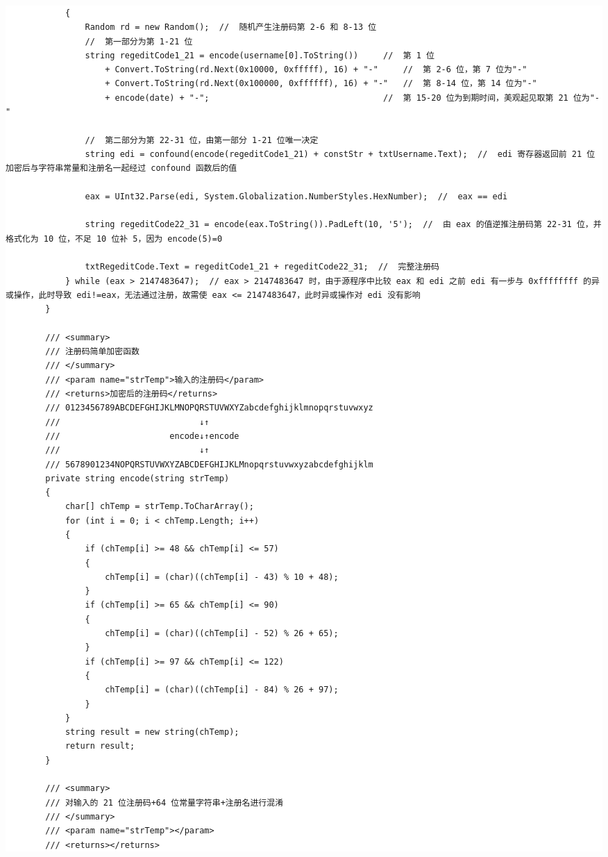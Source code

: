 ```
            {
                Random rd = new Random();  //  随机产生注册码第 2-6 和 8-13 位
                //  第一部分为第 1-21 位
                string regeditCode1_21 = encode(username[0].ToString())     //  第 1 位
                    + Convert.ToString(rd.Next(0x10000, 0xfffff), 16) + "-"     //  第 2-6 位，第 7 位为"-"
                    + Convert.ToString(rd.Next(0x100000, 0xffffff), 16) + "-"   //  第 8-14 位，第 14 位为"-"
                    + encode(date) + "-";                                   //  第 15-20 位为到期时间，美观起见取第 21 位为"-"

                //  第二部分为第 22-31 位，由第一部分 1-21 位唯一决定
                string edi = confound(encode(regeditCode1_21) + constStr + txtUsername.Text);  //  edi 寄存器返回前 21 位加密后与字符串常量和注册名一起经过 confound 函数后的值

                eax = UInt32.Parse(edi, System.Globalization.NumberStyles.HexNumber);  //  eax == edi

                string regeditCode22_31 = encode(eax.ToString()).PadLeft(10, '5');  //  由 eax 的值逆推注册码第 22-31 位，并格式化为 10 位，不足 10 位补 5，因为 encode(5)=0

                txtRegeditCode.Text = regeditCode1_21 + regeditCode22_31;  //  完整注册码
            } while (eax > 2147483647);  // eax > 2147483647 时，由于源程序中比较 eax 和 edi 之前 edi 有一步与 0xffffffff 的异或操作，此时导致 edi!=eax，无法通过注册，故需使 eax <= 2147483647，此时异或操作对 edi 没有影响
        }

        /// <summary>
        /// 注册码简单加密函数
        /// </summary>
        /// <param name="strTemp">输入的注册码</param>
        /// <returns>加密后的注册码</returns>
        /// 0123456789ABCDEFGHIJKLMNOPQRSTUVWXYZabcdefghijklmnopqrstuvwxyz
        ///                            ↓↑
        ///                      encode↓↑encode
        ///                            ↓↑
        /// 5678901234NOPQRSTUVWXYZABCDEFGHIJKLMnopqrstuvwxyzabcdefghijklm
        private string encode(string strTemp)
        {
            char[] chTemp = strTemp.ToCharArray();
            for (int i = 0; i < chTemp.Length; i++)
            {
                if (chTemp[i] >= 48 && chTemp[i] <= 57)
                {
                    chTemp[i] = (char)((chTemp[i] - 43) % 10 + 48);
                }
                if (chTemp[i] >= 65 && chTemp[i] <= 90)
                {
                    chTemp[i] = (char)((chTemp[i] - 52) % 26 + 65);
                }
                if (chTemp[i] >= 97 && chTemp[i] <= 122)
                {
                    chTemp[i] = (char)((chTemp[i] - 84) % 26 + 97);
                }
            }
            string result = new string(chTemp);
            return result;
        }

        /// <summary>
        /// 对输入的 21 位注册码+64 位常量字符串+注册名进行混淆
        /// </summary>
        /// <param name="strTemp"></param>
        /// <returns></returns>
```